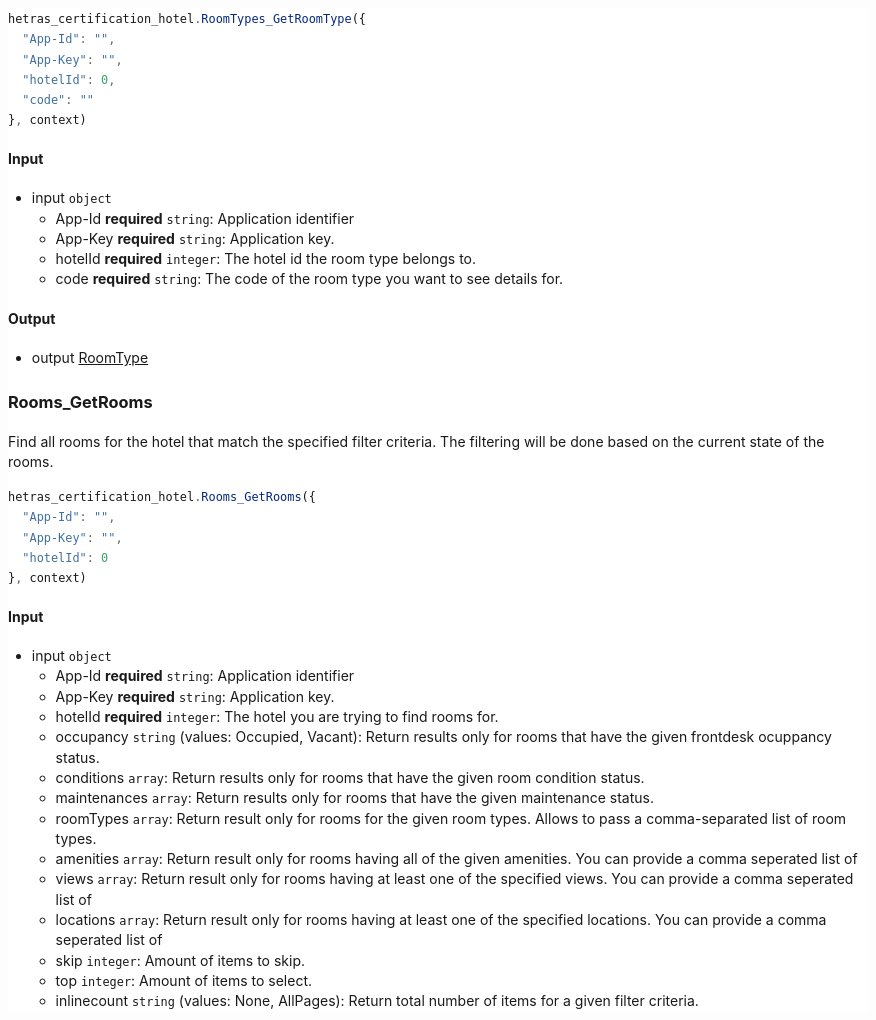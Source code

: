 ```js
hetras_certification_hotel.RoomTypes_GetRoomType({
  "App-Id": "",
  "App-Key": "",
  "hotelId": 0,
  "code": ""
}, context)
```

#### Input
* input `object`
  * App-Id **required** `string`: Application identifier
  * App-Key **required** `string`: Application key.
  * hotelId **required** `integer`: The hotel id the room type belongs to.
  * code **required** `string`: The code of the room type you want to see details for.

#### Output
* output [RoomType](#roomtype)

### Rooms_GetRooms
Find all rooms for the hotel that match the specified filter criteria. The filtering will be done based on the current state of
            the rooms.


```js
hetras_certification_hotel.Rooms_GetRooms({
  "App-Id": "",
  "App-Key": "",
  "hotelId": 0
}, context)
```

#### Input
* input `object`
  * App-Id **required** `string`: Application identifier
  * App-Key **required** `string`: Application key.
  * hotelId **required** `integer`: The hotel you are trying to find rooms for.
  * occupancy `string` (values: Occupied, Vacant): Return results only for rooms that have the given frontdesk ocuppancy status.
  * conditions `array`: Return results only for rooms that have the given room condition status.
  * maintenances `array`: Return results only for rooms that have the given maintenance status.
  * roomTypes `array`: Return result only for rooms for the given room types. Allows to pass a comma-separated list of room types.
  * amenities `array`: Return result only for rooms having all of the given amenities. You can provide a comma seperated list of 
  * views `array`: Return result only for rooms having at least one of the specified views. You can provide a comma seperated list of 
  * locations `array`: Return result only for rooms having at least one of the specified locations. You can provide a comma seperated list of 
  * skip `integer`: Amount of items to skip.
  * top `integer`: Amount of items to select.
  * inlinecount `string` (values: None, AllPages): Return total number of items for a given filter criteria.
